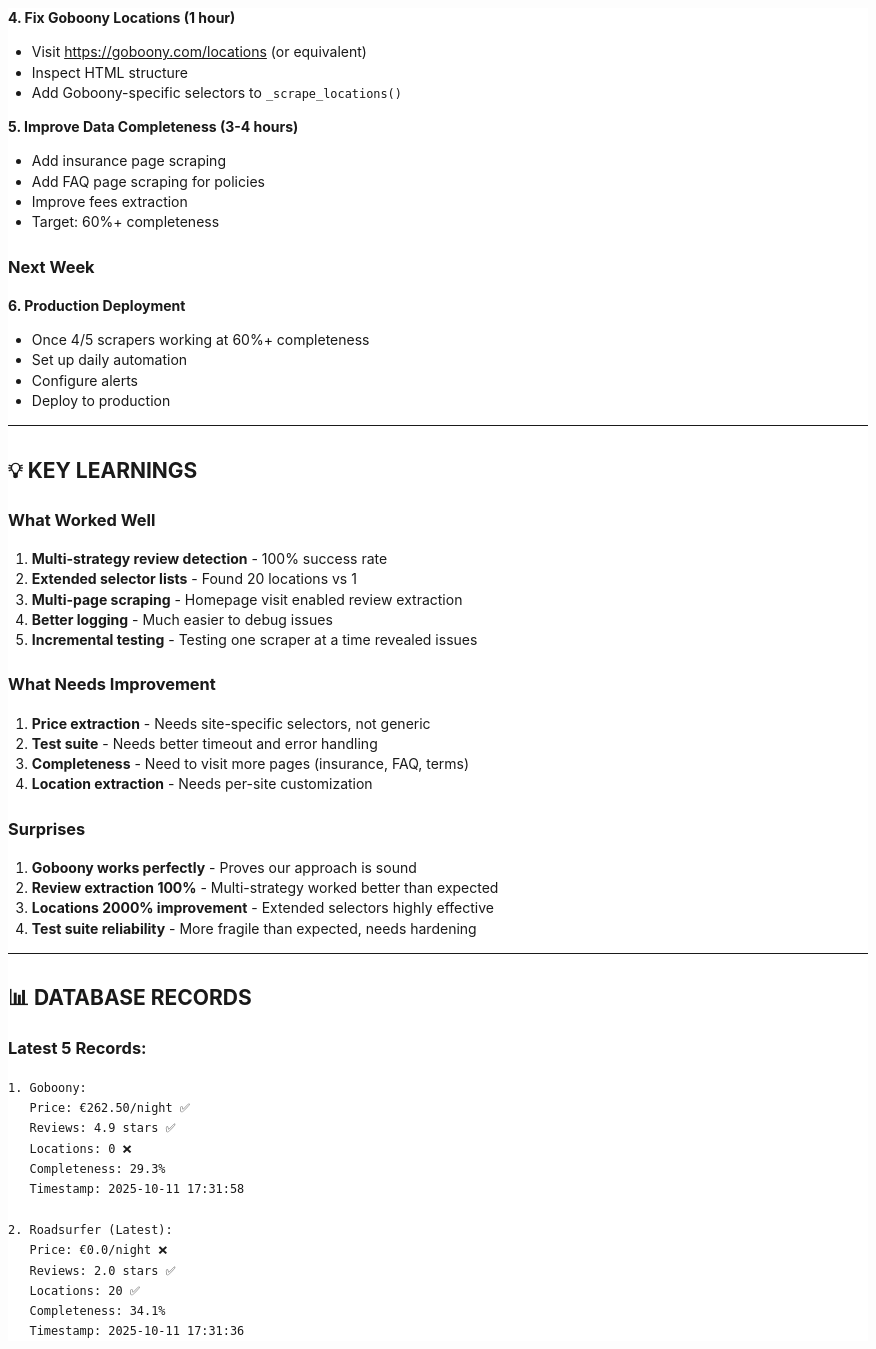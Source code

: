 **4. Fix Goboony Locations (1 hour)**
- Visit https://goboony.com/locations (or equivalent)
- Inspect HTML structure
- Add Goboony-specific selectors to `_scrape_locations()`

**5. Improve Data Completeness (3-4 hours)**
- Add insurance page scraping
- Add FAQ page scraping for policies
- Improve fees extraction
- Target: 60%+ completeness

### Next Week

**6. Production Deployment**
- Once 4/5 scrapers working at 60%+ completeness
- Set up daily automation
- Configure alerts
- Deploy to production

---

## 💡 KEY LEARNINGS

### What Worked Well

1. **Multi-strategy review detection** - 100% success rate
2. **Extended selector lists** - Found 20 locations vs 1
3. **Multi-page scraping** - Homepage visit enabled review extraction
4. **Better logging** - Much easier to debug issues
5. **Incremental testing** - Testing one scraper at a time revealed issues

### What Needs Improvement

1. **Price extraction** - Needs site-specific selectors, not generic
2. **Test suite** - Needs better timeout and error handling
3. **Completeness** - Need to visit more pages (insurance, FAQ, terms)
4. **Location extraction** - Needs per-site customization

### Surprises

1. **Goboony works perfectly** - Proves our approach is sound
2. **Review extraction 100%** - Multi-strategy worked better than expected
3. **Locations 2000% improvement** - Extended selectors highly effective
4. **Test suite reliability** - More fragile than expected, needs hardening

---

## 📊 DATABASE RECORDS

### Latest 5 Records:
```
1. Goboony:
   Price: €262.50/night ✅
   Reviews: 4.9 stars ✅
   Locations: 0 ❌
   Completeness: 29.3%
   Timestamp: 2025-10-11 17:31:58

2. Roadsurfer (Latest):
   Price: €0.0/night ❌
   Reviews: 2.0 stars ✅
   Locations: 20 ✅
   Completeness: 34.1%
   Timestamp: 2025-10-11 17:31:36
```